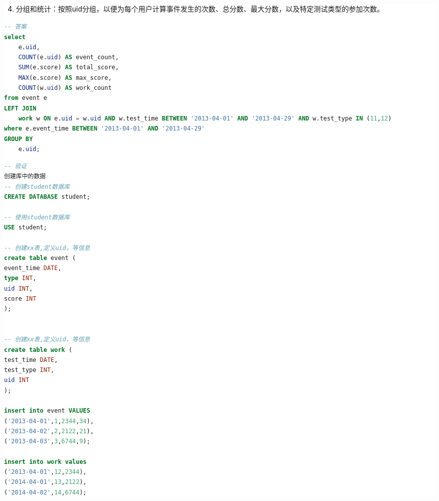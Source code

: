 4. 分组和统计：按照uid分组，以便为每个用户计算事件发生的次数、总分数、最大分数，以及特定测试类型的参加次数。


```sql
-- 答案 
select 
	e.uid,
	COUNT(e.uid) AS event_count,
	SUM(e.score) AS total_score,
	MAX(e.score) AS max_score,
	COUNT(w.uid) AS work_count
from event e
LEFT JOIN
	work w ON e.uid = w.uid AND w.test_time BETWEEN '2013-04-01' AND '2013-04-29' AND w.test_type IN (11,12) 
where e.event_time BETWEEN '2013-04-01' AND '2013-04-29'  
GROUP BY
	e.uid;
```

```sql
-- 验证  
创建库中的数据
-- 创建student数据库
CREATE DATABASE student;

-- 使用student数据库
USE student;

-- 创建xx表,定义uid，等信息
create table event (
event_time DATE,
type INT,
uid INT,
score INT
);


-- 创建xx表,定义uid，等信息
create table work (
test_time DATE,
test_type INT,
uid INT
);

insert into event VALUES
('2013-04-01',1,2344,34),
('2013-04-02',2,2122,21),
('2013-04-03',3,6744,9);

insert into work values
('2013-04-01',12,2344),
('2014-04-01',13,2122),
('2014-04-02',14,6744);
```
